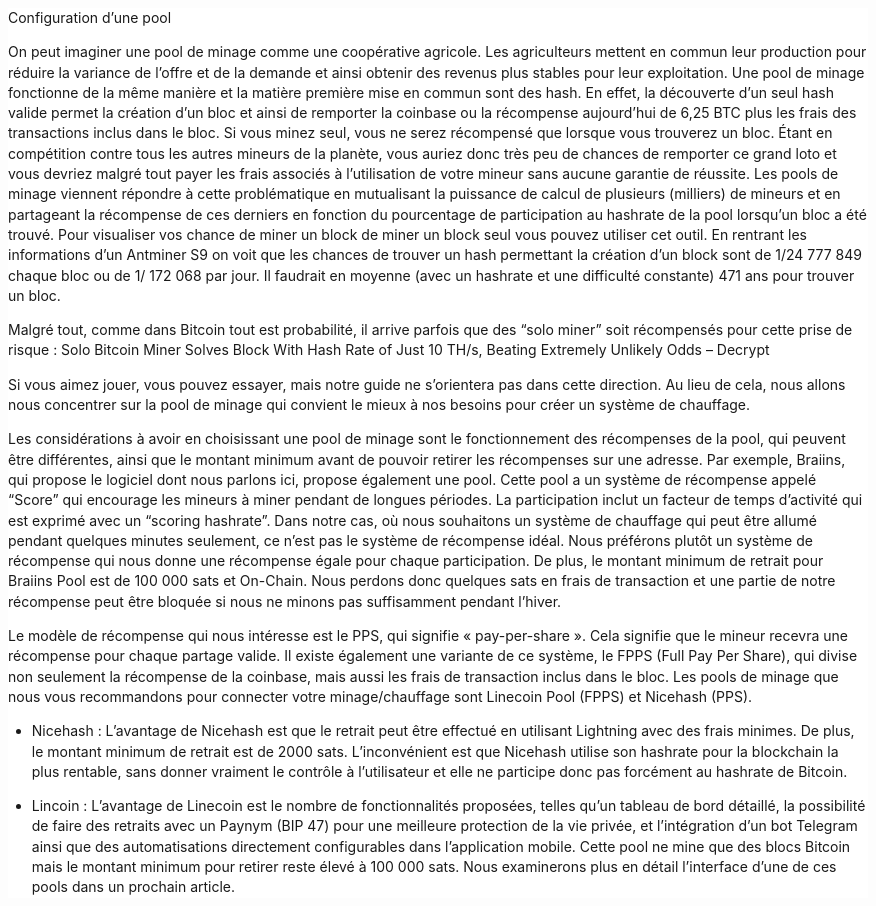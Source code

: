 
Configuration d’une pool

On peut imaginer une pool de minage comme une coopérative agricole. Les agriculteurs mettent en commun leur production pour réduire la variance de l’offre et de la demande et ainsi obtenir des revenus plus stables pour leur exploitation. Une pool de minage fonctionne de la même manière et la matière première mise en commun sont des hash. En effet, la découverte d’un seul hash valide permet la création d’un bloc et ainsi de remporter la coinbase ou la récompense aujourd’hui de 6,25 BTC plus les frais des transactions inclus dans le bloc. Si vous minez seul, vous ne serez récompensé que lorsque vous trouverez un bloc. Étant en compétition contre tous les autres mineurs de la planète, vous auriez donc très peu de chances de remporter ce grand loto et vous devriez malgré tout payer les frais associés à l’utilisation de votre mineur sans aucune garantie de réussite. Les pools de minage viennent répondre à cette problématique en mutualisant la puissance de calcul de plusieurs (milliers) de mineurs et en partageant la récompense de ces derniers en fonction du pourcentage de participation au hashrate de la pool lorsqu’un bloc a été trouvé. Pour visualiser vos chance de miner un block de miner un block seul vous pouvez utiliser cet outil. En rentrant les informations d’un Antminer S9 on voit que les chances de trouver un hash permettant la création d’un block sont de 1/24 777 849 chaque bloc ou de 1/ 172 068 par jour. Il faudrait en moyenne (avec un hashrate et une difficulté constante) 471 ans pour trouver un bloc.

Malgré tout, comme dans Bitcoin tout est probabilité, il arrive parfois que des “solo miner” soit récompensés pour cette prise de risque : Solo Bitcoin Miner Solves Block With Hash Rate of Just 10 TH/s, Beating Extremely Unlikely Odds – Decrypt

Si vous aimez jouer, vous pouvez essayer, mais notre guide ne s’orientera pas dans cette direction. Au lieu de cela, nous allons nous concentrer sur la pool de minage qui convient le mieux à nos besoins pour créer un système de chauffage.

Les considérations à avoir en choisissant une pool de minage sont le fonctionnement des récompenses de la pool, qui peuvent être différentes, ainsi que le montant minimum avant de pouvoir retirer les récompenses sur une adresse. Par exemple, Braiins, qui propose le logiciel dont nous parlons ici, propose également une pool. Cette pool a un système de récompense appelé “Score” qui encourage les mineurs à miner pendant de longues périodes. La participation inclut un facteur de temps d’activité qui est exprimé avec un “scoring hashrate”. Dans notre cas, où nous souhaitons un système de chauffage qui peut être allumé pendant quelques minutes seulement, ce n’est pas le système de récompense idéal. Nous préférons plutôt un système de récompense qui nous donne une récompense égale pour chaque participation. De plus, le montant minimum de retrait pour Braiins Pool est de 100 000 sats et On-Chain. Nous perdons donc quelques sats en frais de transaction et une partie de notre récompense peut être bloquée si nous ne minons pas suffisamment pendant l’hiver.

Le modèle de récompense qui nous intéresse est le PPS, qui signifie « pay-per-share ». Cela signifie que le mineur recevra une récompense pour chaque partage valide. Il existe également une variante de ce système, le FPPS (Full Pay Per Share), qui divise non seulement la récompense de la coinbase, mais aussi les frais de transaction inclus dans le bloc. Les pools de minage que nous vous recommandons pour connecter votre minage/chauffage sont Linecoin Pool (FPPS) et Nicehash (PPS).

- Nicehash : L’avantage de Nicehash est que le retrait peut être effectué en utilisant Lightning avec des frais minimes. De plus, le montant minimum de retrait est de 2000 sats. L’inconvénient est que Nicehash utilise son hashrate pour la blockchain la plus rentable, sans donner vraiment le contrôle à l’utilisateur et elle ne participe donc pas forcément au hashrate de Bitcoin.

- Lincoin : L’avantage de Linecoin est le nombre de fonctionnalités proposées, telles qu’un tableau de bord détaillé, la possibilité de faire des retraits avec un Paynym (BIP 47) pour une meilleure protection de la vie privée, et l’intégration d’un bot Telegram ainsi que des automatisations directement configurables dans l’application mobile. Cette pool ne mine que des blocs Bitcoin mais le montant minimum pour retirer reste élevé à 100 000 sats. Nous examinerons plus en détail l’interface d’une de ces pools dans un prochain article.
